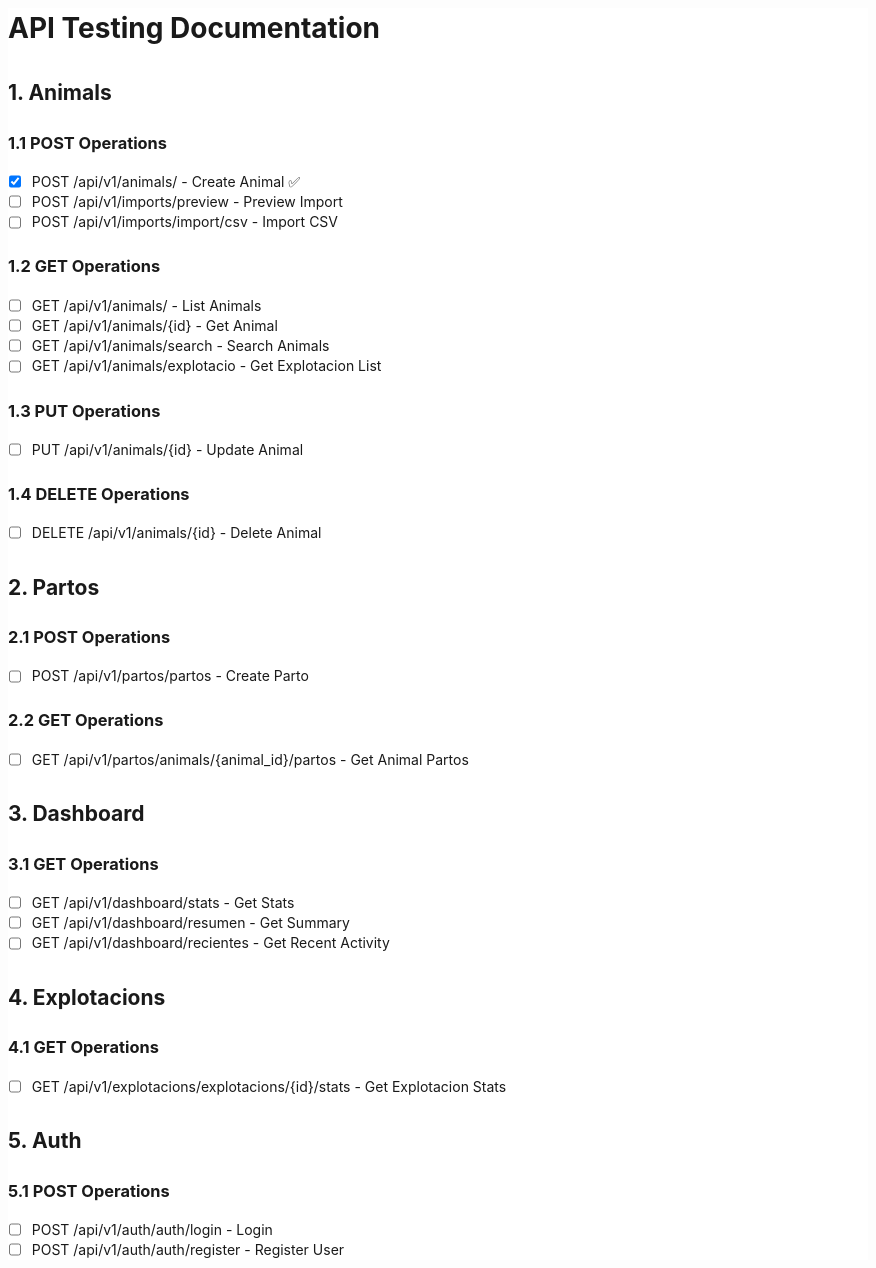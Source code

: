 # API Testing Documentation

## 1. Animals
### 1.1 POST Operations
- [x] POST /api/v1/animals/ - Create Animal ✅
- [ ] POST /api/v1/imports/preview - Preview Import
- [ ] POST /api/v1/imports/import/csv - Import CSV

### 1.2 GET Operations
- [ ] GET /api/v1/animals/ - List Animals
- [ ] GET /api/v1/animals/{id} - Get Animal
- [ ] GET /api/v1/animals/search - Search Animals
- [ ] GET /api/v1/animals/explotacio - Get Explotacion List

### 1.3 PUT Operations
- [ ] PUT /api/v1/animals/{id} - Update Animal

### 1.4 DELETE Operations
- [ ] DELETE /api/v1/animals/{id} - Delete Animal

## 2. Partos
### 2.1 POST Operations
- [ ] POST /api/v1/partos/partos - Create Parto

### 2.2 GET Operations
- [ ] GET /api/v1/partos/animals/{animal_id}/partos - Get Animal Partos

## 3. Dashboard
### 3.1 GET Operations
- [ ] GET /api/v1/dashboard/stats - Get Stats
- [ ] GET /api/v1/dashboard/resumen - Get Summary
- [ ] GET /api/v1/dashboard/recientes - Get Recent Activity

## 4. Explotacions
### 4.1 GET Operations
- [ ] GET /api/v1/explotacions/explotacions/{id}/stats - Get Explotacion Stats

## 5. Auth
### 5.1 POST Operations
- [ ] POST /api/v1/auth/auth/login - Login
- [ ] POST /api/v1/auth/auth/register - Register User
